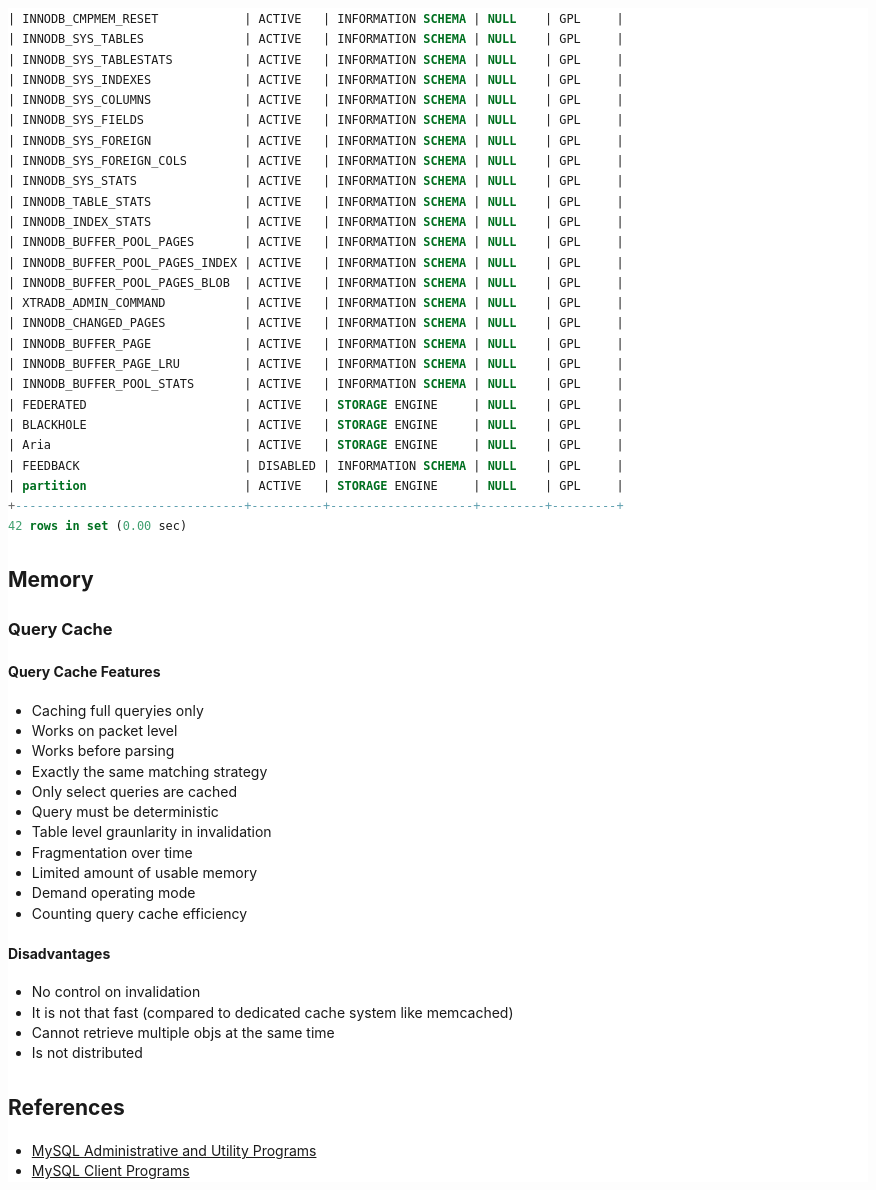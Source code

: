 ```sql
| INNODB_CMPMEM_RESET            | ACTIVE   | INFORMATION SCHEMA | NULL    | GPL     |
| INNODB_SYS_TABLES              | ACTIVE   | INFORMATION SCHEMA | NULL    | GPL     |
| INNODB_SYS_TABLESTATS          | ACTIVE   | INFORMATION SCHEMA | NULL    | GPL     |
| INNODB_SYS_INDEXES             | ACTIVE   | INFORMATION SCHEMA | NULL    | GPL     |
| INNODB_SYS_COLUMNS             | ACTIVE   | INFORMATION SCHEMA | NULL    | GPL     |
| INNODB_SYS_FIELDS              | ACTIVE   | INFORMATION SCHEMA | NULL    | GPL     |
| INNODB_SYS_FOREIGN             | ACTIVE   | INFORMATION SCHEMA | NULL    | GPL     |
| INNODB_SYS_FOREIGN_COLS        | ACTIVE   | INFORMATION SCHEMA | NULL    | GPL     |
| INNODB_SYS_STATS               | ACTIVE   | INFORMATION SCHEMA | NULL    | GPL     |
| INNODB_TABLE_STATS             | ACTIVE   | INFORMATION SCHEMA | NULL    | GPL     |
| INNODB_INDEX_STATS             | ACTIVE   | INFORMATION SCHEMA | NULL    | GPL     |
| INNODB_BUFFER_POOL_PAGES       | ACTIVE   | INFORMATION SCHEMA | NULL    | GPL     |
| INNODB_BUFFER_POOL_PAGES_INDEX | ACTIVE   | INFORMATION SCHEMA | NULL    | GPL     |
| INNODB_BUFFER_POOL_PAGES_BLOB  | ACTIVE   | INFORMATION SCHEMA | NULL    | GPL     |
| XTRADB_ADMIN_COMMAND           | ACTIVE   | INFORMATION SCHEMA | NULL    | GPL     |
| INNODB_CHANGED_PAGES           | ACTIVE   | INFORMATION SCHEMA | NULL    | GPL     |
| INNODB_BUFFER_PAGE             | ACTIVE   | INFORMATION SCHEMA | NULL    | GPL     |
| INNODB_BUFFER_PAGE_LRU         | ACTIVE   | INFORMATION SCHEMA | NULL    | GPL     |
| INNODB_BUFFER_POOL_STATS       | ACTIVE   | INFORMATION SCHEMA | NULL    | GPL     |
| FEDERATED                      | ACTIVE   | STORAGE ENGINE     | NULL    | GPL     |
| BLACKHOLE                      | ACTIVE   | STORAGE ENGINE     | NULL    | GPL     |
| Aria                           | ACTIVE   | STORAGE ENGINE     | NULL    | GPL     |
| FEEDBACK                       | DISABLED | INFORMATION SCHEMA | NULL    | GPL     |
| partition                      | ACTIVE   | STORAGE ENGINE     | NULL    | GPL     |
+--------------------------------+----------+--------------------+---------+---------+
42 rows in set (0.00 sec)
```

## Memory

### Query Cache

#### Query Cache Features

* Caching full queryies only
* Works on packet level
* Works before parsing
* Exactly the same matching strategy
* Only select queries are cached
* Query must be deterministic
* Table level graunlarity in invalidation
* Fragmentation over time
* Limited amount of usable memory
* Demand operating mode
* Counting query cache efficiency

#### Disadvantages

* No control on invalidation
* It is not that fast (compared to dedicated cache system like memcached)
* Cannot retrieve multiple objs at the same time
* Is not distributed

## References

* [MySQL Administrative and Utility Programs](https://dev.mysql.com/doc/refman/5.7/en/programs-admin-utils.html)
* [MySQL Client Programs](https://dev.mysql.com/doc/refman/5.7/en/programs-client.html)
